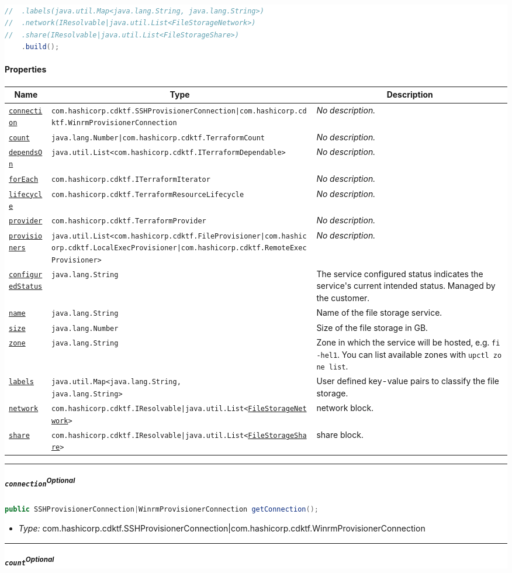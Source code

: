 ```java
//  .labels(java.util.Map<java.lang.String, java.lang.String>)
//  .network(IResolvable|java.util.List<FileStorageNetwork>)
//  .share(IResolvable|java.util.List<FileStorageShare>)
    .build();
```

#### Properties <a name="Properties" id="Properties"></a>

| **Name** | **Type** | **Description** |
| --- | --- | --- |
| <code><a href="#@cdktf/provider-upcloud.fileStorage.FileStorageConfig.property.connection">connection</a></code> | <code>com.hashicorp.cdktf.SSHProvisionerConnection\|com.hashicorp.cdktf.WinrmProvisionerConnection</code> | *No description.* |
| <code><a href="#@cdktf/provider-upcloud.fileStorage.FileStorageConfig.property.count">count</a></code> | <code>java.lang.Number\|com.hashicorp.cdktf.TerraformCount</code> | *No description.* |
| <code><a href="#@cdktf/provider-upcloud.fileStorage.FileStorageConfig.property.dependsOn">dependsOn</a></code> | <code>java.util.List<com.hashicorp.cdktf.ITerraformDependable></code> | *No description.* |
| <code><a href="#@cdktf/provider-upcloud.fileStorage.FileStorageConfig.property.forEach">forEach</a></code> | <code>com.hashicorp.cdktf.ITerraformIterator</code> | *No description.* |
| <code><a href="#@cdktf/provider-upcloud.fileStorage.FileStorageConfig.property.lifecycle">lifecycle</a></code> | <code>com.hashicorp.cdktf.TerraformResourceLifecycle</code> | *No description.* |
| <code><a href="#@cdktf/provider-upcloud.fileStorage.FileStorageConfig.property.provider">provider</a></code> | <code>com.hashicorp.cdktf.TerraformProvider</code> | *No description.* |
| <code><a href="#@cdktf/provider-upcloud.fileStorage.FileStorageConfig.property.provisioners">provisioners</a></code> | <code>java.util.List<com.hashicorp.cdktf.FileProvisioner\|com.hashicorp.cdktf.LocalExecProvisioner\|com.hashicorp.cdktf.RemoteExecProvisioner></code> | *No description.* |
| <code><a href="#@cdktf/provider-upcloud.fileStorage.FileStorageConfig.property.configuredStatus">configuredStatus</a></code> | <code>java.lang.String</code> | The service configured status indicates the service's current intended status. Managed by the customer. |
| <code><a href="#@cdktf/provider-upcloud.fileStorage.FileStorageConfig.property.name">name</a></code> | <code>java.lang.String</code> | Name of the file storage service. |
| <code><a href="#@cdktf/provider-upcloud.fileStorage.FileStorageConfig.property.size">size</a></code> | <code>java.lang.Number</code> | Size of the file storage in GB. |
| <code><a href="#@cdktf/provider-upcloud.fileStorage.FileStorageConfig.property.zone">zone</a></code> | <code>java.lang.String</code> | Zone in which the service will be hosted, e.g. `fi-hel1`. You can list available zones with `upctl zone list`. |
| <code><a href="#@cdktf/provider-upcloud.fileStorage.FileStorageConfig.property.labels">labels</a></code> | <code>java.util.Map<java.lang.String, java.lang.String></code> | User defined key-value pairs to classify the file storage. |
| <code><a href="#@cdktf/provider-upcloud.fileStorage.FileStorageConfig.property.network">network</a></code> | <code>com.hashicorp.cdktf.IResolvable\|java.util.List<<a href="#@cdktf/provider-upcloud.fileStorage.FileStorageNetwork">FileStorageNetwork</a>></code> | network block. |
| <code><a href="#@cdktf/provider-upcloud.fileStorage.FileStorageConfig.property.share">share</a></code> | <code>com.hashicorp.cdktf.IResolvable\|java.util.List<<a href="#@cdktf/provider-upcloud.fileStorage.FileStorageShare">FileStorageShare</a>></code> | share block. |

---

##### `connection`<sup>Optional</sup> <a name="connection" id="@cdktf/provider-upcloud.fileStorage.FileStorageConfig.property.connection"></a>

```java
public SSHProvisionerConnection|WinrmProvisionerConnection getConnection();
```

- *Type:* com.hashicorp.cdktf.SSHProvisionerConnection|com.hashicorp.cdktf.WinrmProvisionerConnection

---

##### `count`<sup>Optional</sup> <a name="count" id="@cdktf/provider-upcloud.fileStorage.FileStorageConfig.property.count"></a>
